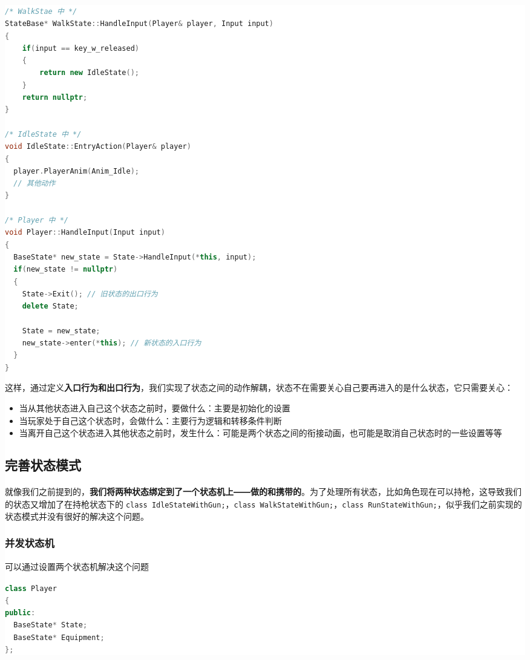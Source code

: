 ```cpp
/* WalkStae 中 */
StateBase* WalkState::HandleInput(Player& player, Input input)
{
    if(input == key_w_released)
    {
        return new IdleState();
    }
    return nullptr;
}

/* IdleState 中 */
void IdleState::EntryAction(Player& player)
{
  player.PlayerAnim(Anim_Idle);
  // 其他动作
}

/* Player 中 */
void Player::HandleInput(Input input)
{
  BaseState* new_state = State->HandleInput(*this, input);
  if(new_state != nullptr)
  {
    State->Exit(); // 旧状态的出口行为
    delete State;

    State = new_state;
    new_state->enter(*this); // 新状态的入口行为
  }
}
```

这样，通过定义**入口行为和出口行为**，我们实现了状态之间的动作解耦，状态不在需要关心自己要再进入的是什么状态，它只需要关心：
- 当从其他状态进入自己这个状态之前时，要做什么：主要是初始化的设置
- 当玩家处于自己这个状态时，会做什么：主要行为逻辑和转移条件判断
- 当离开自己这个状态进入其他状态之前时，发生什么：可能是两个状态之间的衔接动画，也可能是取消自己状态时的一些设置等等



## 完善状态模式

就像我们之前提到的，**我们将两种状态绑定到了一个状态机上——做的和携带的**。为了处理所有状态，比如角色现在可以持枪，这导致我们的状态又增加了在持枪状态下的 `class IdleStateWithGun;`，`class WalkStateWithGun;`，`class RunStateWithGun;`，似乎我们之前实现的状态模式并没有很好的解决这个问题。

### 并发状态机

可以通过设置两个状态机解决这个问题

```cpp
class Player
{
public:
  BaseState* State;
  BaseState* Equipment;
};
```
